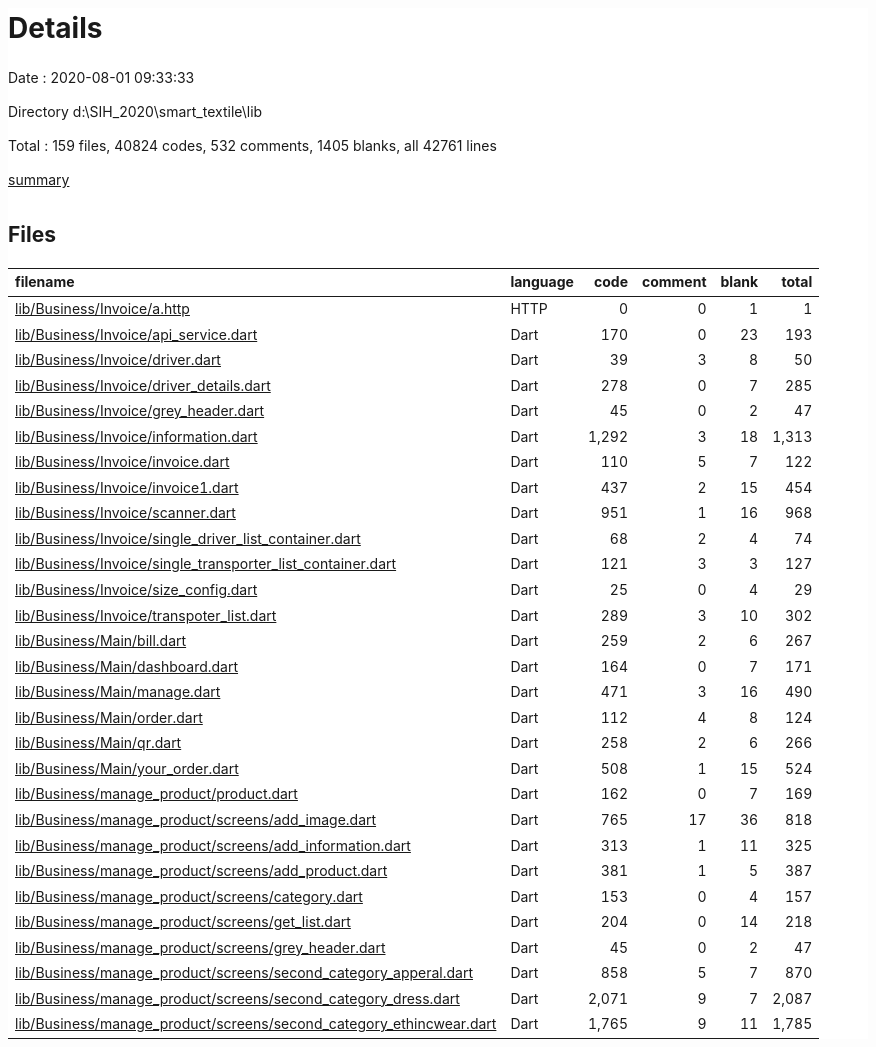 # Details

Date : 2020-08-01 09:33:33

Directory d:\SIH_2020\smart_textile\lib

Total : 159 files,  40824 codes, 532 comments, 1405 blanks, all 42761 lines

[summary](results.md)

## Files
| filename | language | code | comment | blank | total |
| :--- | :--- | ---: | ---: | ---: | ---: |
| [lib/Business/Invoice/a.http](/lib/Business/Invoice/a.http) | HTTP | 0 | 0 | 1 | 1 |
| [lib/Business/Invoice/api_service.dart](/lib/Business/Invoice/api_service.dart) | Dart | 170 | 0 | 23 | 193 |
| [lib/Business/Invoice/driver.dart](/lib/Business/Invoice/driver.dart) | Dart | 39 | 3 | 8 | 50 |
| [lib/Business/Invoice/driver_details.dart](/lib/Business/Invoice/driver_details.dart) | Dart | 278 | 0 | 7 | 285 |
| [lib/Business/Invoice/grey_header.dart](/lib/Business/Invoice/grey_header.dart) | Dart | 45 | 0 | 2 | 47 |
| [lib/Business/Invoice/information.dart](/lib/Business/Invoice/information.dart) | Dart | 1,292 | 3 | 18 | 1,313 |
| [lib/Business/Invoice/invoice.dart](/lib/Business/Invoice/invoice.dart) | Dart | 110 | 5 | 7 | 122 |
| [lib/Business/Invoice/invoice1.dart](/lib/Business/Invoice/invoice1.dart) | Dart | 437 | 2 | 15 | 454 |
| [lib/Business/Invoice/scanner.dart](/lib/Business/Invoice/scanner.dart) | Dart | 951 | 1 | 16 | 968 |
| [lib/Business/Invoice/single_driver_list_container.dart](/lib/Business/Invoice/single_driver_list_container.dart) | Dart | 68 | 2 | 4 | 74 |
| [lib/Business/Invoice/single_transporter_list_container.dart](/lib/Business/Invoice/single_transporter_list_container.dart) | Dart | 121 | 3 | 3 | 127 |
| [lib/Business/Invoice/size_config.dart](/lib/Business/Invoice/size_config.dart) | Dart | 25 | 0 | 4 | 29 |
| [lib/Business/Invoice/transpoter_list.dart](/lib/Business/Invoice/transpoter_list.dart) | Dart | 289 | 3 | 10 | 302 |
| [lib/Business/Main/bill.dart](/lib/Business/Main/bill.dart) | Dart | 259 | 2 | 6 | 267 |
| [lib/Business/Main/dashboard.dart](/lib/Business/Main/dashboard.dart) | Dart | 164 | 0 | 7 | 171 |
| [lib/Business/Main/manage.dart](/lib/Business/Main/manage.dart) | Dart | 471 | 3 | 16 | 490 |
| [lib/Business/Main/order.dart](/lib/Business/Main/order.dart) | Dart | 112 | 4 | 8 | 124 |
| [lib/Business/Main/qr.dart](/lib/Business/Main/qr.dart) | Dart | 258 | 2 | 6 | 266 |
| [lib/Business/Main/your_order.dart](/lib/Business/Main/your_order.dart) | Dart | 508 | 1 | 15 | 524 |
| [lib/Business/manage_product/product.dart](/lib/Business/manage_product/product.dart) | Dart | 162 | 0 | 7 | 169 |
| [lib/Business/manage_product/screens/add_image.dart](/lib/Business/manage_product/screens/add_image.dart) | Dart | 765 | 17 | 36 | 818 |
| [lib/Business/manage_product/screens/add_information.dart](/lib/Business/manage_product/screens/add_information.dart) | Dart | 313 | 1 | 11 | 325 |
| [lib/Business/manage_product/screens/add_product.dart](/lib/Business/manage_product/screens/add_product.dart) | Dart | 381 | 1 | 5 | 387 |
| [lib/Business/manage_product/screens/category.dart](/lib/Business/manage_product/screens/category.dart) | Dart | 153 | 0 | 4 | 157 |
| [lib/Business/manage_product/screens/get_list.dart](/lib/Business/manage_product/screens/get_list.dart) | Dart | 204 | 0 | 14 | 218 |
| [lib/Business/manage_product/screens/grey_header.dart](/lib/Business/manage_product/screens/grey_header.dart) | Dart | 45 | 0 | 2 | 47 |
| [lib/Business/manage_product/screens/second_category_apperal.dart](/lib/Business/manage_product/screens/second_category_apperal.dart) | Dart | 858 | 5 | 7 | 870 |
| [lib/Business/manage_product/screens/second_category_dress.dart](/lib/Business/manage_product/screens/second_category_dress.dart) | Dart | 2,071 | 9 | 7 | 2,087 |
| [lib/Business/manage_product/screens/second_category_ethincwear.dart](/lib/Business/manage_product/screens/second_category_ethincwear.dart) | Dart | 1,765 | 9 | 11 | 1,785 |